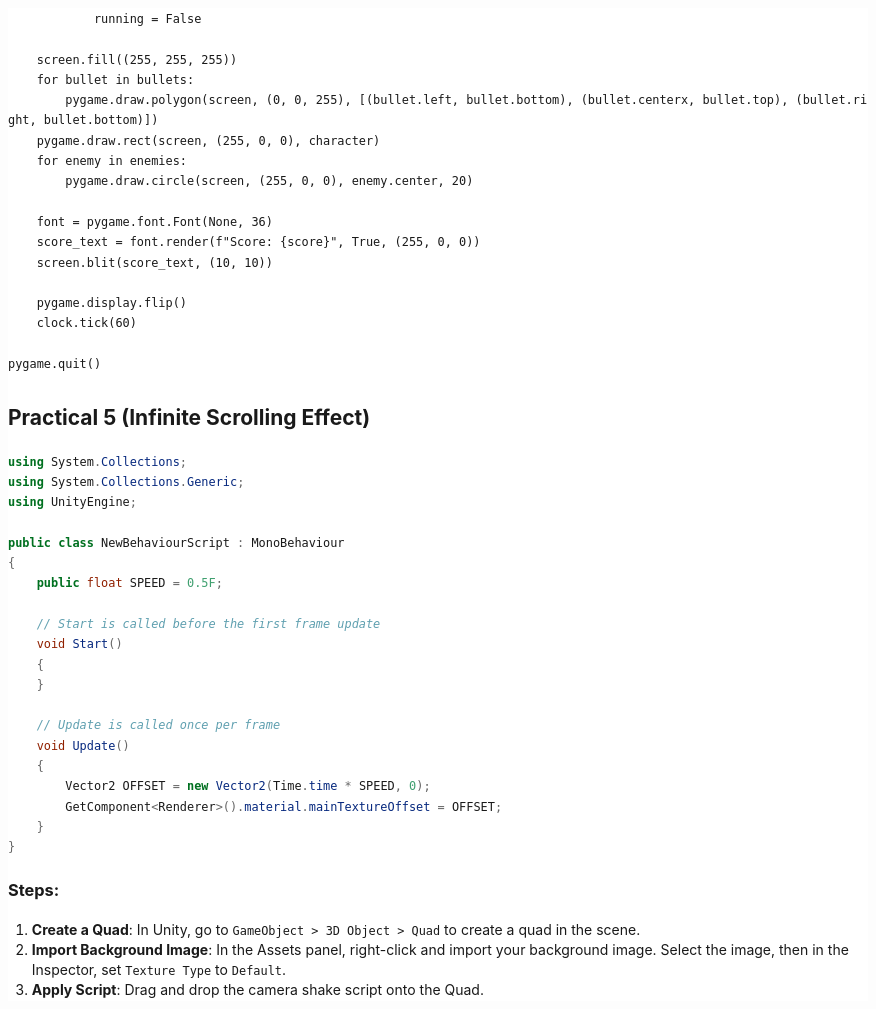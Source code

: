 ```
            running = False

    screen.fill((255, 255, 255))
    for bullet in bullets:
        pygame.draw.polygon(screen, (0, 0, 255), [(bullet.left, bullet.bottom), (bullet.centerx, bullet.top), (bullet.right, bullet.bottom)])
    pygame.draw.rect(screen, (255, 0, 0), character)
    for enemy in enemies:
        pygame.draw.circle(screen, (255, 0, 0), enemy.center, 20)

    font = pygame.font.Font(None, 36)
    score_text = font.render(f"Score: {score}", True, (255, 0, 0))
    screen.blit(score_text, (10, 10))

    pygame.display.flip()
    clock.tick(60)

pygame.quit()
```

## Practical 5 (Infinite Scrolling Effect)

```csharp
using System.Collections;
using System.Collections.Generic;
using UnityEngine;

public class NewBehaviourScript : MonoBehaviour
{
    public float SPEED = 0.5F;

    // Start is called before the first frame update
    void Start()
    {
    }

    // Update is called once per frame
    void Update()
    {
        Vector2 OFFSET = new Vector2(Time.time * SPEED, 0);
        GetComponent<Renderer>().material.mainTextureOffset = OFFSET;
    }
}
```

### Steps:

1. **Create a Quad**: In Unity, go to `GameObject > 3D Object > Quad` to create a quad in the scene.
2. **Import Background Image**: In the Assets panel, right-click and import your background image. Select the image, then in the Inspector, set `Texture Type` to `Default`.
3. **Apply Script**: Drag and drop the camera shake script onto the Quad.
